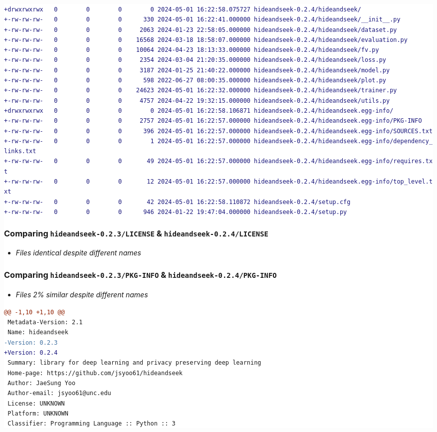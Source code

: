 ```diff
+drwxrwxrwx   0        0        0        0 2024-05-01 16:22:58.075727 hideandseek-0.2.4/hideandseek/
+-rw-rw-rw-   0        0        0      330 2024-05-01 16:22:41.000000 hideandseek-0.2.4/hideandseek/__init__.py
+-rw-rw-rw-   0        0        0     2063 2024-01-23 22:58:05.000000 hideandseek-0.2.4/hideandseek/dataset.py
+-rw-rw-rw-   0        0        0    16568 2024-03-18 18:58:07.000000 hideandseek-0.2.4/hideandseek/evaluation.py
+-rw-rw-rw-   0        0        0    10064 2024-04-23 18:13:33.000000 hideandseek-0.2.4/hideandseek/fv.py
+-rw-rw-rw-   0        0        0     2354 2024-03-04 21:20:35.000000 hideandseek-0.2.4/hideandseek/loss.py
+-rw-rw-rw-   0        0        0     3187 2024-01-25 21:40:22.000000 hideandseek-0.2.4/hideandseek/model.py
+-rw-rw-rw-   0        0        0      598 2022-06-27 08:00:35.000000 hideandseek-0.2.4/hideandseek/plot.py
+-rw-rw-rw-   0        0        0    24623 2024-05-01 16:22:32.000000 hideandseek-0.2.4/hideandseek/trainer.py
+-rw-rw-rw-   0        0        0     4757 2024-04-22 19:32:15.000000 hideandseek-0.2.4/hideandseek/utils.py
+drwxrwxrwx   0        0        0        0 2024-05-01 16:22:58.106871 hideandseek-0.2.4/hideandseek.egg-info/
+-rw-rw-rw-   0        0        0     2757 2024-05-01 16:22:57.000000 hideandseek-0.2.4/hideandseek.egg-info/PKG-INFO
+-rw-rw-rw-   0        0        0      396 2024-05-01 16:22:57.000000 hideandseek-0.2.4/hideandseek.egg-info/SOURCES.txt
+-rw-rw-rw-   0        0        0        1 2024-05-01 16:22:57.000000 hideandseek-0.2.4/hideandseek.egg-info/dependency_links.txt
+-rw-rw-rw-   0        0        0       49 2024-05-01 16:22:57.000000 hideandseek-0.2.4/hideandseek.egg-info/requires.txt
+-rw-rw-rw-   0        0        0       12 2024-05-01 16:22:57.000000 hideandseek-0.2.4/hideandseek.egg-info/top_level.txt
+-rw-rw-rw-   0        0        0       42 2024-05-01 16:22:58.110872 hideandseek-0.2.4/setup.cfg
+-rw-rw-rw-   0        0        0      946 2024-01-22 19:47:04.000000 hideandseek-0.2.4/setup.py
```

### Comparing `hideandseek-0.2.3/LICENSE` & `hideandseek-0.2.4/LICENSE`

 * *Files identical despite different names*

### Comparing `hideandseek-0.2.3/PKG-INFO` & `hideandseek-0.2.4/PKG-INFO`

 * *Files 2% similar despite different names*

```diff
@@ -1,10 +1,10 @@
 Metadata-Version: 2.1
 Name: hideandseek
-Version: 0.2.3
+Version: 0.2.4
 Summary: library for deep learning and privacy preserving deep learning
 Home-page: https://github.com/jsyoo61/hideandseek
 Author: JaeSung Yoo
 Author-email: jsyoo61@unc.edu
 License: UNKNOWN
 Platform: UNKNOWN
 Classifier: Programming Language :: Python :: 3
```
